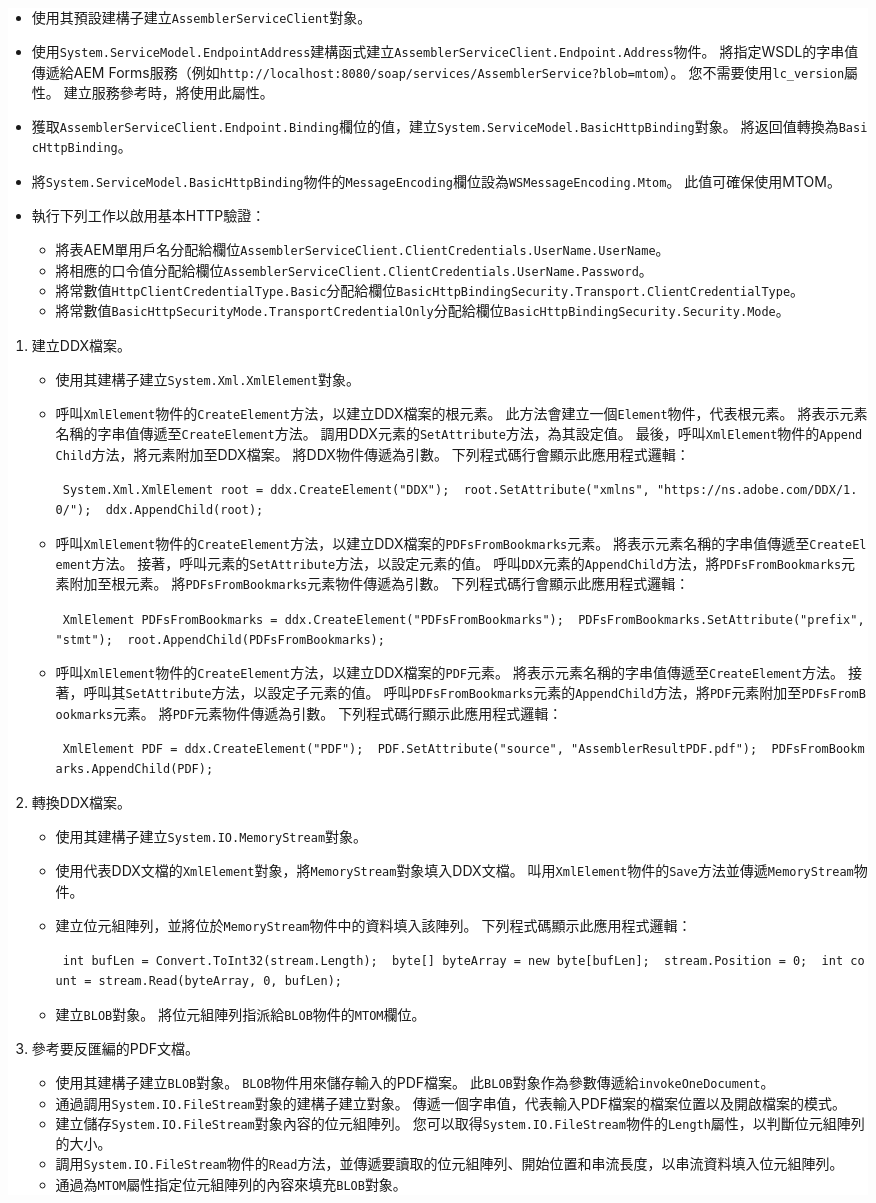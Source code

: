   * 使用其預設建構子建立`AssemblerServiceClient`對象。
   * 使用`System.ServiceModel.EndpointAddress`建構函式建立`AssemblerServiceClient.Endpoint.Address`物件。 將指定WSDL的字串值傳遞給AEM Forms服務（例如`http://localhost:8080/soap/services/AssemblerService?blob=mtom`）。 您不需要使用`lc_version`屬性。 建立服務參考時，將使用此屬性。
   * 獲取`AssemblerServiceClient.Endpoint.Binding`欄位的值，建立`System.ServiceModel.BasicHttpBinding`對象。 將返回值轉換為`BasicHttpBinding`。
   * 將`System.ServiceModel.BasicHttpBinding`物件的`MessageEncoding`欄位設為`WSMessageEncoding.Mtom`。 此值可確保使用MTOM。
   * 執行下列工作以啟用基本HTTP驗證：

      * 將表AEM單用戶名分配給欄位`AssemblerServiceClient.ClientCredentials.UserName.UserName`。
      * 將相應的口令值分配給欄位`AssemblerServiceClient.ClientCredentials.UserName.Password`。
      * 將常數值`HttpClientCredentialType.Basic`分配給欄位`BasicHttpBindingSecurity.Transport.ClientCredentialType`。
      * 將常數值`BasicHttpSecurityMode.TransportCredentialOnly`分配給欄位`BasicHttpBindingSecurity.Security.Mode`。

1. 建立DDX檔案。

   * 使用其建構子建立`System.Xml.XmlElement`對象。
   * 呼叫`XmlElement`物件的`CreateElement`方法，以建立DDX檔案的根元素。 此方法會建立一個`Element`物件，代表根元素。 將表示元素名稱的字串值傳遞至`CreateElement`方法。 調用DDX元素的`SetAttribute`方法，為其設定值。 最後，呼叫`XmlElement`物件的`AppendChild`方法，將元素附加至DDX檔案。 將DDX物件傳遞為引數。 下列程式碼行會顯示此應用程式邏輯：

      ` System.Xml.XmlElement root = ddx.CreateElement("DDX");  root.SetAttribute("xmlns", "https://ns.adobe.com/DDX/1.0/");  ddx.AppendChild(root);`

   * 呼叫`XmlElement`物件的`CreateElement`方法，以建立DDX檔案的`PDFsFromBookmarks`元素。 將表示元素名稱的字串值傳遞至`CreateElement`方法。 接著，呼叫元素的`SetAttribute`方法，以設定元素的值。 呼叫`DDX`元素的`AppendChild`方法，將`PDFsFromBookmarks`元素附加至根元素。 將`PDFsFromBookmarks`元素物件傳遞為引數。 下列程式碼行會顯示此應用程式邏輯：

      ` XmlElement PDFsFromBookmarks = ddx.CreateElement("PDFsFromBookmarks");  PDFsFromBookmarks.SetAttribute("prefix", "stmt");  root.AppendChild(PDFsFromBookmarks);`

   * 呼叫`XmlElement`物件的`CreateElement`方法，以建立DDX檔案的`PDF`元素。 將表示元素名稱的字串值傳遞至`CreateElement`方法。 接著，呼叫其`SetAttribute`方法，以設定子元素的值。 呼叫`PDFsFromBookmarks`元素的`AppendChild`方法，將`PDF`元素附加至`PDFsFromBookmarks`元素。 將`PDF`元素物件傳遞為引數。 下列程式碼行顯示此應用程式邏輯：

      ` XmlElement PDF = ddx.CreateElement("PDF");  PDF.SetAttribute("source", "AssemblerResultPDF.pdf");  PDFsFromBookmarks.AppendChild(PDF);`

1. 轉換DDX檔案。

   * 使用其建構子建立`System.IO.MemoryStream`對象。
   * 使用代表DDX文檔的`XmlElement`對象，將`MemoryStream`對象填入DDX文檔。 叫用`XmlElement`物件的`Save`方法並傳遞`MemoryStream`物件。
   * 建立位元組陣列，並將位於`MemoryStream`物件中的資料填入該陣列。 下列程式碼顯示此應用程式邏輯：

      ` int bufLen = Convert.ToInt32(stream.Length);  byte[] byteArray = new byte[bufLen];  stream.Position = 0;  int count = stream.Read(byteArray, 0, bufLen);`

   * 建立`BLOB`對象。 將位元組陣列指派給`BLOB`物件的`MTOM`欄位。

1. 參考要反匯編的PDF文檔。

   * 使用其建構子建立`BLOB`對象。 `BLOB`物件用來儲存輸入的PDF檔案。 此`BLOB`對象作為參數傳遞給`invokeOneDocument`。
   * 通過調用`System.IO.FileStream`對象的建構子建立對象。 傳遞一個字串值，代表輸入PDF檔案的檔案位置以及開啟檔案的模式。
   * 建立儲存`System.IO.FileStream`對象內容的位元組陣列。 您可以取得`System.IO.FileStream`物件的`Length`屬性，以判斷位元組陣列的大小。
   * 調用`System.IO.FileStream`物件的`Read`方法，並傳遞要讀取的位元組陣列、開始位置和串流長度，以串流資料填入位元組陣列。
   * 通過為`MTOM`屬性指定位元組陣列的內容來填充`BLOB`對象。

